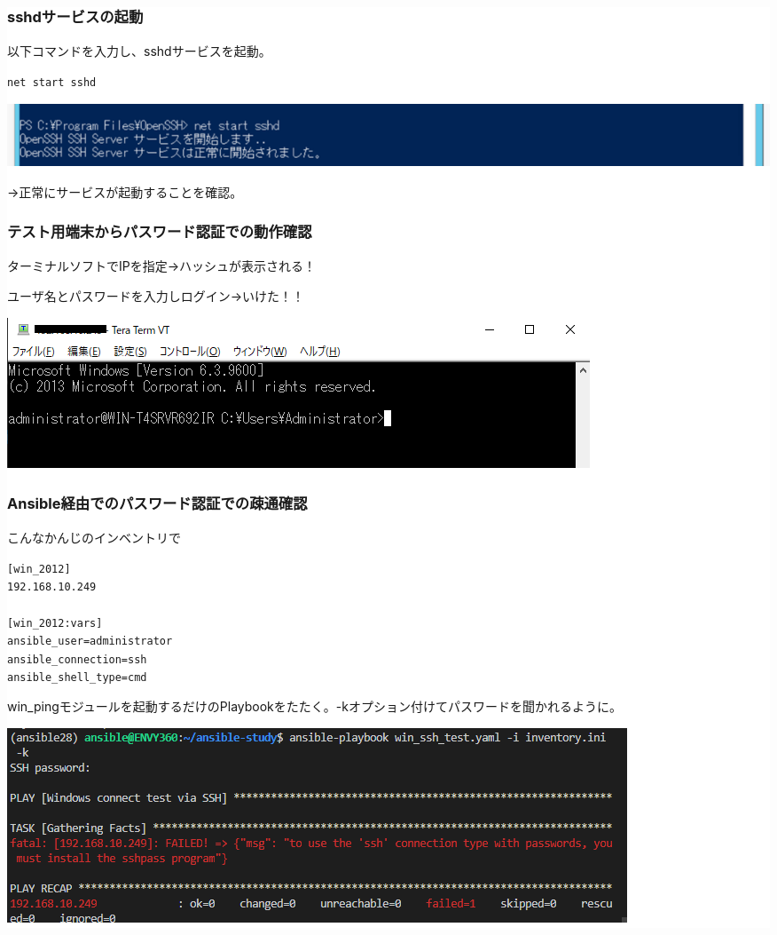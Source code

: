 ### sshdサービスの起動

以下コマンドを入力し、sshdサービスを起動。

```
net start sshd
```

<img src="https://github.com/tk-4/tenkoblog/blob/main/docs/images/20191019/20191019163355.png?raw=true">

→正常にサービスが起動することを確認。

### テスト用端末からパスワード認証での動作確認

ターミナルソフトでIPを指定→ハッシュが表示される！

ユーザ名とパスワードを入力しログイン→いけた！！

<img src="https://github.com/tk-4/tenkoblog/blob/main/docs/images/20191019/20191019163321.png?raw=true">

### Ansible経由でのパスワード認証での疎通確認

こんなかんじのインベントリで
```
[win_2012]
192.168.10.249

[win_2012:vars]
ansible_user=administrator
ansible_connection=ssh
ansible_shell_type=cmd
```

win_pingモジュールを起動するだけのPlaybookをたたく。-kオプション付けてパスワードを聞かれるように。

<img src="https://github.com/tk-4/tenkoblog/blob/main/docs/images/20191019/20191019165244.png?raw=true">
